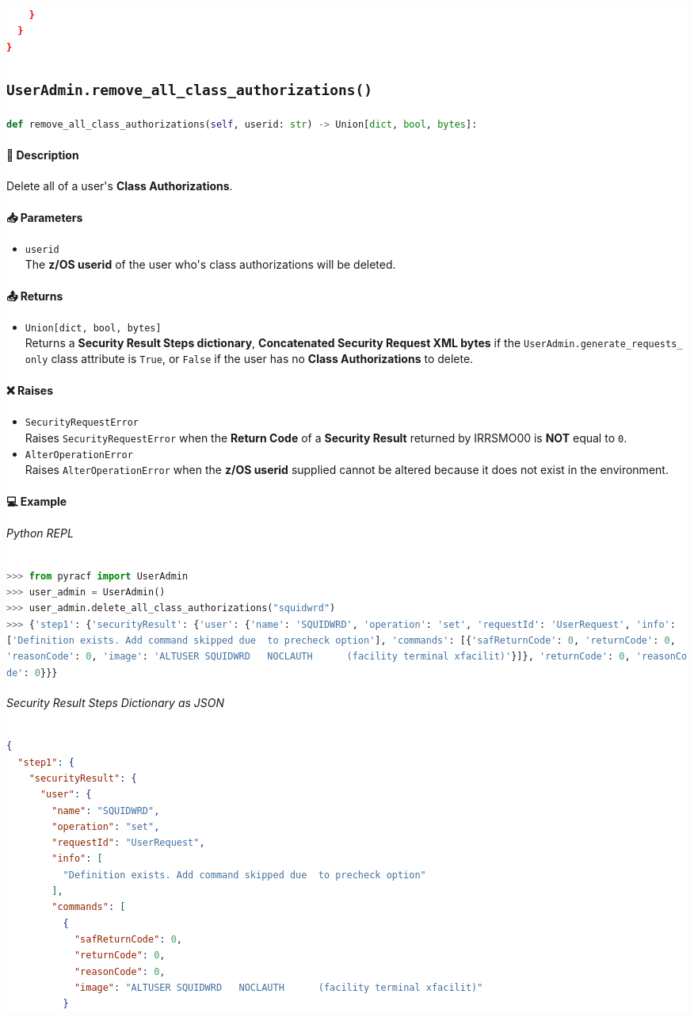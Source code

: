 ```json
    }
  }
}
```

## `UserAdmin.remove_all_class_authorizations()`

```python
def remove_all_class_authorizations(self, userid: str) -> Union[dict, bool, bytes]:
```

#### 📄 Description

Delete all of a user's **Class Authorizations**.

#### 📥 Parameters
* `userid`<br>
  The **z/OS userid** of the user who's class authorizations will be deleted.

#### 📤 Returns
* `Union[dict, bool, bytes]`<br>
  Returns a **Security Result Steps dictionary**, **Concatenated Security Request XML bytes** if the `UserAdmin.generate_requests_only` class attribute is `True`, or `False` if the user has no **Class Authorizations** to delete.

#### ❌ Raises
* `SecurityRequestError`<br>
  Raises `SecurityRequestError` when the **Return Code** of a **Security Result** returned by IRRSMO00 is **NOT** equal to `0`.
* `AlterOperationError`<br>
  Raises `AlterOperationError` when the **z/OS userid** supplied cannot be altered because it does not exist in the environment.

#### 💻 Example

###### Python REPL
```python
>>> from pyracf import UserAdmin
>>> user_admin = UserAdmin()
>>> user_admin.delete_all_class_authorizations("squidwrd")
>>> {'step1': {'securityResult': {'user': {'name': 'SQUIDWRD', 'operation': 'set', 'requestId': 'UserRequest', 'info': ['Definition exists. Add command skipped due  to precheck option'], 'commands': [{'safReturnCode': 0, 'returnCode': 0, 'reasonCode': 0, 'image': 'ALTUSER SQUIDWRD   NOCLAUTH      (facility terminal xfacilit)'}]}, 'returnCode': 0, 'reasonCode': 0}}}
```

###### Security Result Steps Dictionary as JSON
```json
{
  "step1": {
    "securityResult": {
      "user": {
        "name": "SQUIDWRD",
        "operation": "set",
        "requestId": "UserRequest",
        "info": [
          "Definition exists. Add command skipped due  to precheck option"
        ],
        "commands": [
          {
            "safReturnCode": 0,
            "returnCode": 0,
            "reasonCode": 0,
            "image": "ALTUSER SQUIDWRD   NOCLAUTH      (facility terminal xfacilit)"
          }
```